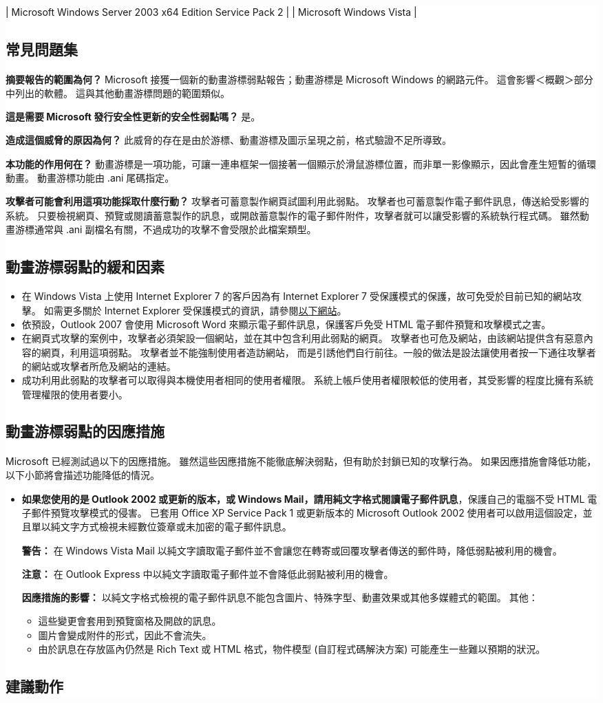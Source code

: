 | Microsoft Windows Server 2003 x64 Edition Service Pack 2                                                                   |
| Microsoft Windows Vista                                                                                                    |

常見問題集
----------

<span></span>
**摘要報告的範圍為何？**
Microsoft 接獲一個新的動畫游標弱點報告；動畫游標是 Microsoft Windows 的網路元件。 這會影響＜概觀＞部分中列出的軟體。 這與其他動畫游標問題的範圍類似。

**這是需要 Microsoft 發行安全性更新的安全性弱點嗎？**
是。

**造成這個威脅的原因為何？**
此威脅的存在是由於游標、動畫游標及圖示呈現之前，格式驗證不足所導致。

**本功能的作用何在？**
動畫游標是一項功能，可讓一連串框架一個接著一個顯示於滑鼠游標位置，而非單一影像顯示，因此會產生短暫的循環動畫。 動畫游標功能由 .ani 尾碼指定。

**攻擊者可能會利用這項功能採取什麼行動？**
攻擊者可蓄意製作網頁試圖利用此弱點。 攻擊者也可蓄意製作電子郵件訊息，傳送給受影響的系統。 只要檢視網頁、預覽或閱讀蓄意製作的訊息，或開啟蓄意製作的電子郵件附件，攻擊者就可以讓受影響的系統執行程式碼。 雖然動畫游標通常與 .ani 副檔名有關，不過成功的攻擊不會受限於此檔案類型。

動畫游標弱點的緩和因素
----------------------

<span></span>
-   在 Windows Vista 上使用 Internet Explorer 7 的客戶因為有 Internet Explorer 7 受保護模式的保護，故可免受於目前已知的網站攻擊。 如需更多關於 Internet Explorer 受保護模式的資訊，請參閱[以下網站](http://www.microsoft.com/windows/products/windowsvista/features/details/ie7protectedmode.mspx)。
-   依預設，Outlook 2007 會使用 Microsoft Word 來顯示電子郵件訊息，保護客戶免受 HTML 電子郵件預覽和攻擊模式之害。
-   在網頁式攻擊的案例中，攻擊者必須架設一個網站，並在其中包含利用此弱點的網頁。 攻擊者也可危及網站，由該網站提供含有惡意內容的網頁，利用這項弱點。 攻擊者並不能強制使用者造訪網站， 而是引誘他們自行前往。一般的做法是設法讓使用者按一下通往攻擊者的網站或攻擊者所危及網站的連結。
-   成功利用此弱點的攻擊者可以取得與本機使用者相同的使用者權限。 系統上帳戶使用者權限較低的使用者，其受影響的程度比擁有系統管理權限的使用者要小。

動畫游標弱點的因應措施
----------------------

<span></span>
Microsoft 已經測試過以下的因應措施。 雖然這些因應措施不能徹底解決弱點，但有助於封鎖已知的攻擊行為。 如果因應措施會降低功能，以下小節將會描述功能降低的情況。

-   **如果您使用的是 Outlook 2002 或更新的版本，或 Windows Mail，請用純文字格式閱讀電子郵件訊息**，保護自己的電腦不受 HTML 電子郵件預覽攻擊模式的侵害。
    已套用 Office XP Service Pack 1 或更新版本的 Microsoft Outlook 2002 使用者可以啟用這個設定，並且單以純文字方式檢視未經數位簽章或未加密的電子郵件訊息。

    **警告：** 在 Windows Vista Mail 以純文字讀取電子郵件並不會讓您在轉寄或回覆攻擊者傳送的郵件時，降低弱點被利用的機會。

    **注意：** 在 Outlook Express 中以純文字讀取電子郵件並不會降低此弱點被利用的機會。

    **因應措施的影響：** 以純文字格式檢視的電子郵件訊息不能包含圖片、特殊字型、動畫效果或其他多媒體式的範圍。 其他：

    -   這些變更會套用到預覽窗格及開啟的訊息。
    -   圖片會變成附件的形式，因此不會流失。
    -   由於訊息在存放區內仍然是 Rich Text 或 HTML 格式，物件模型 (自訂程式碼解決方案) 可能產生一些難以預期的狀況。

建議動作
--------
